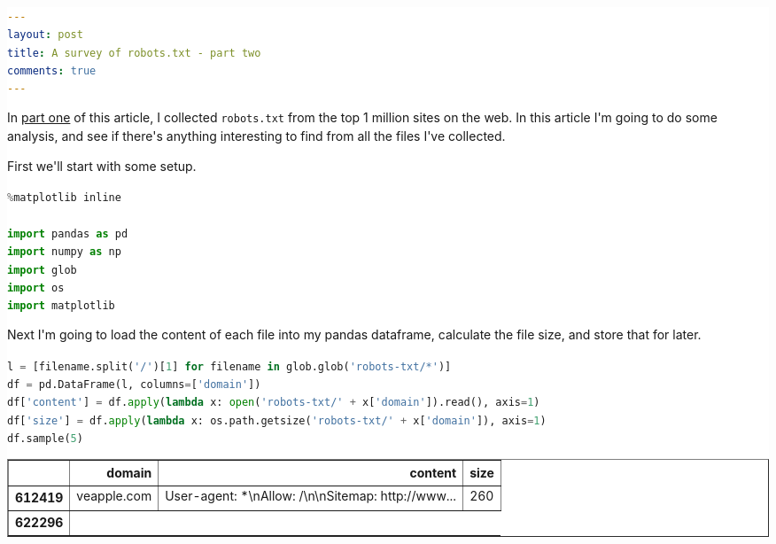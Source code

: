 ```yaml
---
layout: post
title: A survey of robots.txt - part two
comments: true
---
```


In [part one](https://jamiemagee.co.uk/2017/09/19/a-survey-of-robots-txt-part-one/) of this article, I collected `robots.txt` from the top 1 million sites on the web. In this article I'm going to do some analysis, and see if there's anything interesting to find from all the files I've collected.

First we'll start with some setup.

```python
%matplotlib inline

import pandas as pd
import numpy as np
import glob
import os
import matplotlib
```

Next I'm going to load the content of each file into my pandas dataframe, calculate the file size, and store that for later.

```python
l = [filename.split('/')[1] for filename in glob.glob('robots-txt/*')]
df = pd.DataFrame(l, columns=['domain'])
df['content'] = df.apply(lambda x: open('robots-txt/' + x['domain']).read(), axis=1)
df['size'] = df.apply(lambda x: os.path.getsize('robots-txt/' + x['domain']), axis=1)
df.sample(5)
```

<div>
<style>
    .dataframe thead tr:only-child th {
        text-align: right;
    }

    .dataframe thead th {
        text-align: left;
    }

    .dataframe tbody tr th {
        vertical-align: top;
    }

</style>
<table border="1" class="dataframe">
  <thead>
    <tr style="text-align: right;">
      <th></th>
      <th>domain</th>
      <th>content</th>
      <th>size</th>
    </tr>
  </thead>
  <tbody>
    <tr>
      <th>612419</th>
      <td>veapple.com</td>
      <td>User-agent: *\nAllow: /\n\nSitemap: http://www...</td>
      <td>260</td>
    </tr>
    <tr>
      <th>622296</th>